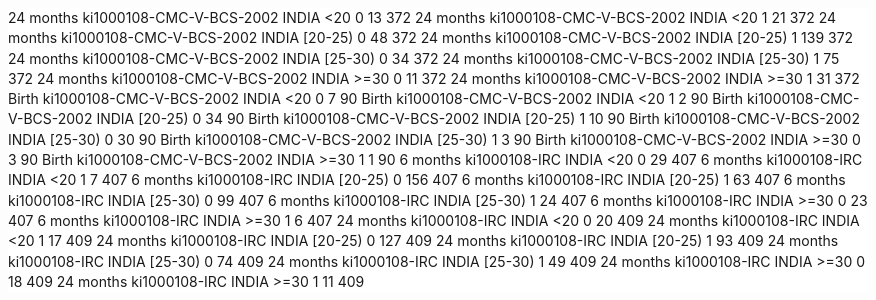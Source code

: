 24 months   ki1000108-CMC-V-BCS-2002   INDIA                          <20              0       13     372
24 months   ki1000108-CMC-V-BCS-2002   INDIA                          <20              1       21     372
24 months   ki1000108-CMC-V-BCS-2002   INDIA                          [20-25)          0       48     372
24 months   ki1000108-CMC-V-BCS-2002   INDIA                          [20-25)          1      139     372
24 months   ki1000108-CMC-V-BCS-2002   INDIA                          [25-30)          0       34     372
24 months   ki1000108-CMC-V-BCS-2002   INDIA                          [25-30)          1       75     372
24 months   ki1000108-CMC-V-BCS-2002   INDIA                          >=30             0       11     372
24 months   ki1000108-CMC-V-BCS-2002   INDIA                          >=30             1       31     372
Birth       ki1000108-CMC-V-BCS-2002   INDIA                          <20              0        7      90
Birth       ki1000108-CMC-V-BCS-2002   INDIA                          <20              1        2      90
Birth       ki1000108-CMC-V-BCS-2002   INDIA                          [20-25)          0       34      90
Birth       ki1000108-CMC-V-BCS-2002   INDIA                          [20-25)          1       10      90
Birth       ki1000108-CMC-V-BCS-2002   INDIA                          [25-30)          0       30      90
Birth       ki1000108-CMC-V-BCS-2002   INDIA                          [25-30)          1        3      90
Birth       ki1000108-CMC-V-BCS-2002   INDIA                          >=30             0        3      90
Birth       ki1000108-CMC-V-BCS-2002   INDIA                          >=30             1        1      90
6 months    ki1000108-IRC              INDIA                          <20              0       29     407
6 months    ki1000108-IRC              INDIA                          <20              1        7     407
6 months    ki1000108-IRC              INDIA                          [20-25)          0      156     407
6 months    ki1000108-IRC              INDIA                          [20-25)          1       63     407
6 months    ki1000108-IRC              INDIA                          [25-30)          0       99     407
6 months    ki1000108-IRC              INDIA                          [25-30)          1       24     407
6 months    ki1000108-IRC              INDIA                          >=30             0       23     407
6 months    ki1000108-IRC              INDIA                          >=30             1        6     407
24 months   ki1000108-IRC              INDIA                          <20              0       20     409
24 months   ki1000108-IRC              INDIA                          <20              1       17     409
24 months   ki1000108-IRC              INDIA                          [20-25)          0      127     409
24 months   ki1000108-IRC              INDIA                          [20-25)          1       93     409
24 months   ki1000108-IRC              INDIA                          [25-30)          0       74     409
24 months   ki1000108-IRC              INDIA                          [25-30)          1       49     409
24 months   ki1000108-IRC              INDIA                          >=30             0       18     409
24 months   ki1000108-IRC              INDIA                          >=30             1       11     409